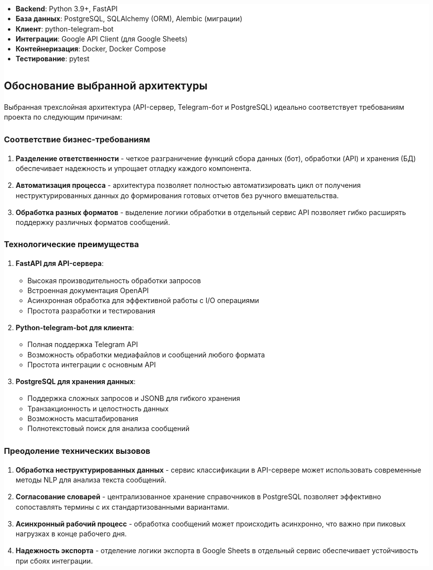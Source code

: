 - **Backend**: Python 3.9+, FastAPI
- **База данных**: PostgreSQL, SQLAlchemy (ORM), Alembic (миграции)
- **Клиент**: python-telegram-bot
- **Интеграции**: Google API Client (для Google Sheets)
- **Контейнеризация**: Docker, Docker Compose
- **Тестирование**: pytest

## Обоснование выбранной архитектуры

Выбранная трехслойная архитектура (API-сервер, Telegram-бот и PostgreSQL) идеально соответствует требованиям проекта по следующим причинам:

### Соответствие бизнес-требованиям

1. **Разделение ответственности** - четкое разграничение функций сбора данных (бот), обработки (API) и хранения (БД) обеспечивает надежность и упрощает отладку каждого компонента.

2. **Автоматизация процесса** - архитектура позволяет полностью автоматизировать цикл от получения неструктурированных данных до формирования готовых отчетов без ручного вмешательства.

3. **Обработка разных форматов** - выделение логики обработки в отдельный сервис API позволяет гибко расширять поддержку различных форматов сообщений.

### Технологические преимущества

1. **FastAPI для API-сервера**:
   - Высокая производительность обработки запросов
   - Встроенная документация OpenAPI
   - Асинхронная обработка для эффективной работы с I/O операциями
   - Простота разработки и тестирования

2. **Python-telegram-bot для клиента**:
   - Полная поддержка Telegram API
   - Возможность обработки медиафайлов и сообщений любого формата
   - Простота интеграции с основным API

3. **PostgreSQL для хранения данных**:
   - Поддержка сложных запросов и JSONB для гибкого хранения
   - Транзакционность и целостность данных
   - Возможность масштабирования
   - Полнотекстовый поиск для анализа сообщений

### Преодоление технических вызовов

1. **Обработка неструктурированных данных** - сервис классификации в API-сервере может использовать современные методы NLP для анализа текста сообщений.

2. **Согласование словарей** - централизованное хранение справочников в PostgreSQL позволяет эффективно сопоставлять термины с их стандартизованными вариантами.

3. **Асинхронный рабочий процесс** - обработка сообщений может происходить асинхронно, что важно при пиковых нагрузках в конце рабочего дня.

4. **Надежность экспорта** - отделение логики экспорта в Google Sheets в отдельный сервис обеспечивает устойчивость при сбоях интеграции.
